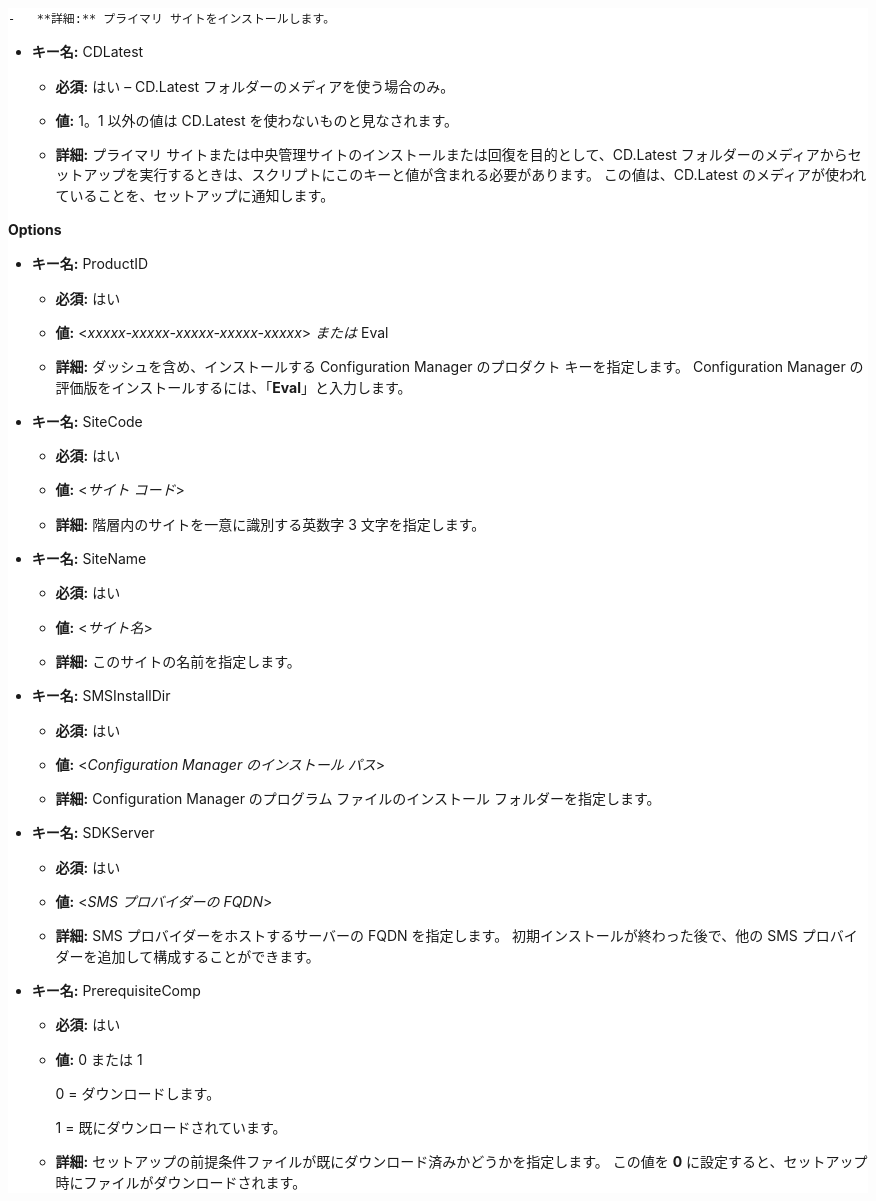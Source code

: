     -   **詳細:** プライマリ サイトをインストールします。  

-   **キー名:** CDLatest  

    -   **必須:** はい – CD.Latest フォルダーのメディアを使う場合のみ。    

    -   **値:** 1。1 以外の値は CD.Latest を使わないものと見なされます。

    -   **詳細:** プライマリ サイトまたは中央管理サイトのインストールまたは回復を目的として、CD.Latest フォルダーのメディアからセットアップを実行するときは、スクリプトにこのキーと値が含まれる必要があります。 この値は、CD.Latest のメディアが使われていることを、セットアップに通知します。

**Options**  

-   **キー名:** ProductID  

    -   **必須:** はい  

    -   **値:** <*xxxxx-xxxxx-xxxxx-xxxxx-xxxxx*>  *または* Eval  

    -   **詳細:** ダッシュを含め、インストールする Configuration Manager のプロダクト キーを指定します。 Configuration Manager の評価版をインストールするには、「**Eval**」と入力します。  

-   **キー名:** SiteCode  

    -   **必須:** はい  

    -   **値:** <*サイト コード*>  

    -   **詳細:** 階層内のサイトを一意に識別する英数字 3 文字を指定します。  

-   **キー名:** SiteName  

    -   **必須:** はい  

    -   **値:** <*サイト名*>  

    -   **詳細:** このサイトの名前を指定します。  

-   **キー名:** SMSInstallDir  

    -   **必須:** はい  

    -   **値:** <*Configuration Manager のインストール パス*>

    -   **詳細:** Configuration Manager のプログラム ファイルのインストール フォルダーを指定します。  

-   **キー名:** SDKServer  

    -   **必須:** はい  

    -   **値:** <*SMS プロバイダーの FQDN*>  

    -   **詳細:** SMS プロバイダーをホストするサーバーの FQDN を指定します。 初期インストールが終わった後で、他の SMS プロバイダーを追加して構成することができます。  

-   **キー名:** PrerequisiteComp  

    -   **必須:** はい  

    -   **値:** 0 または 1  

         0 = ダウンロードします。  

         1 = 既にダウンロードされています。  

    -   **詳細:** セットアップの前提条件ファイルが既にダウンロード済みかどうかを指定します。 この値を **0** に設定すると、セットアップ時にファイルがダウンロードされます。  
